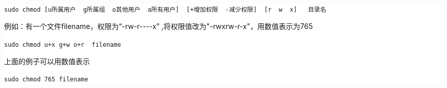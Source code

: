 ```
sudo chmod [u所属用户  g所属组  o其他用户  a所有用户]  [+增加权限  -减少权限]  [r  w  x]   目录名
```

例如：有一个文件filename，权限为“-rw-r----x” ,将权限值改为"-rwxrw-r-x"，用数值表示为765

```
sudo chmod u+x g+w o+r  filename
```

上面的例子可以用数值表示

```
sudo chmod 765 filename
```
